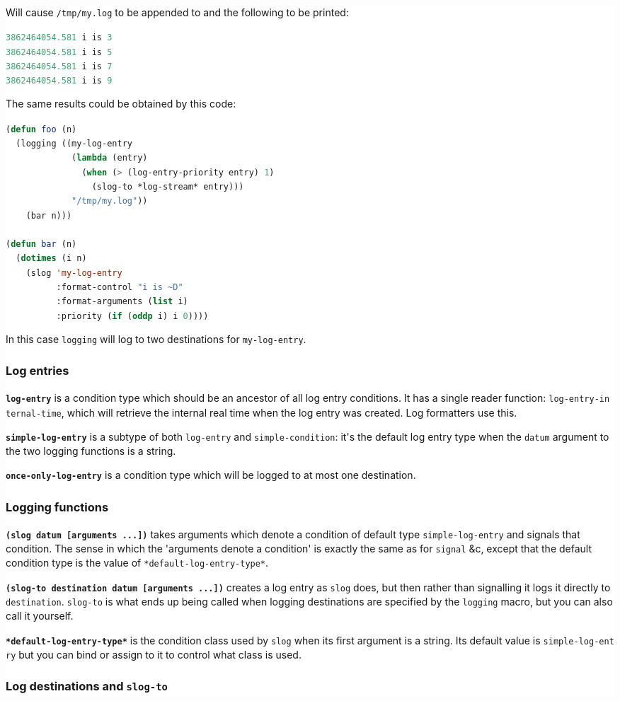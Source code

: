 Will cause `/tmp/my.log` to be appended to and the following to be printed:

```lisp
3862464054.581 i is 3
3862464054.581 i is 5
3862464054.581 i is 7
3862464054.581 i is 9
```

The same results could be obtained by this code:

```lisp
(defun foo (n)
  (logging ((my-log-entry
             (lambda (entry)
               (when (> (log-entry-priority entry) 1)
                 (slog-to *log-stream* entry)))
             "/tmp/my.log"))
    (bar n)))

(defun bar (n)
  (dotimes (i n)
    (slog 'my-log-entry
          :format-control "i is ~D"
          :format-arguments (list i)
          :priority (if (oddp i) i 0))))
```

In this case `logging` will log to two destinations for `my-log-entry`.

### Log entries
**`log-entry`** is a condition type which should be an ancestor of all log entry conditions.  It has a single reader function: `log-entry-internal-time`, which will retrieve the internal real time when the log entry was created.  Log formatters use this.

**`simple-log-entry`** is a subtype of both `log-entry` and `simple-condition`: it's the default log entry type when the `datum` argument to the two logging functions is a string.

**`once-only-log-entry`** is a condition type which will be logged to at most one destination.

### Logging functions
**`(slog datum [arguments ...])`** takes arguments which denote a condition of default type `simple-log-entry` and signals that condition.  The sense in which the 'arguments denote a condition' is exactly the same as for `signal` &c, except that the default condition type is the value of `*default-log-entry-type*`.

**`(slog-to destination datum [arguments ...])`** creates a log entry as `slog` does, but then rather than signalling it logs it directly to `destination`.  `slog-to` is what ends up being called when logging destinations are specified by the `logging` macro, but you can also call it yourself.

**`*default-log-entry-type*`** is the condition class used by `slog` when its first argument is a string.  Its default value is `simple-log-entry` but you can bind or assign to it to control what class is used.

### Log destinations and `slog-to`
